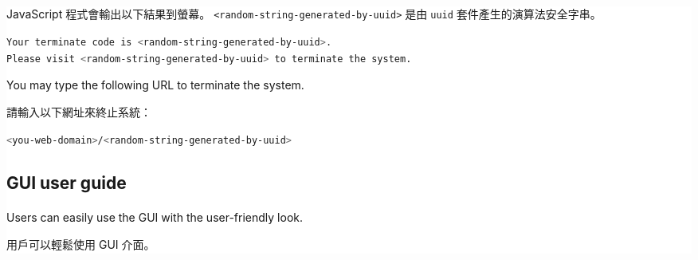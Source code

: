JavaScript 程式會輸出以下結果到螢幕。 `<random-string-generated-by-uuid>`
是由 `uuid` 套件產生的演算法安全字串。

```bash
Your terminate code is <random-string-generated-by-uuid>.
Please visit <random-string-generated-by-uuid> to terminate the system.
```

You may type the following URL to terminate the system.

請輸入以下網址來終止系統：

```bash
<you-web-domain>/<random-string-generated-by-uuid>
```

## GUI user guide

Users can easily use the GUI with the user-friendly look.

用戶可以輕鬆使用 GUI 介面。
